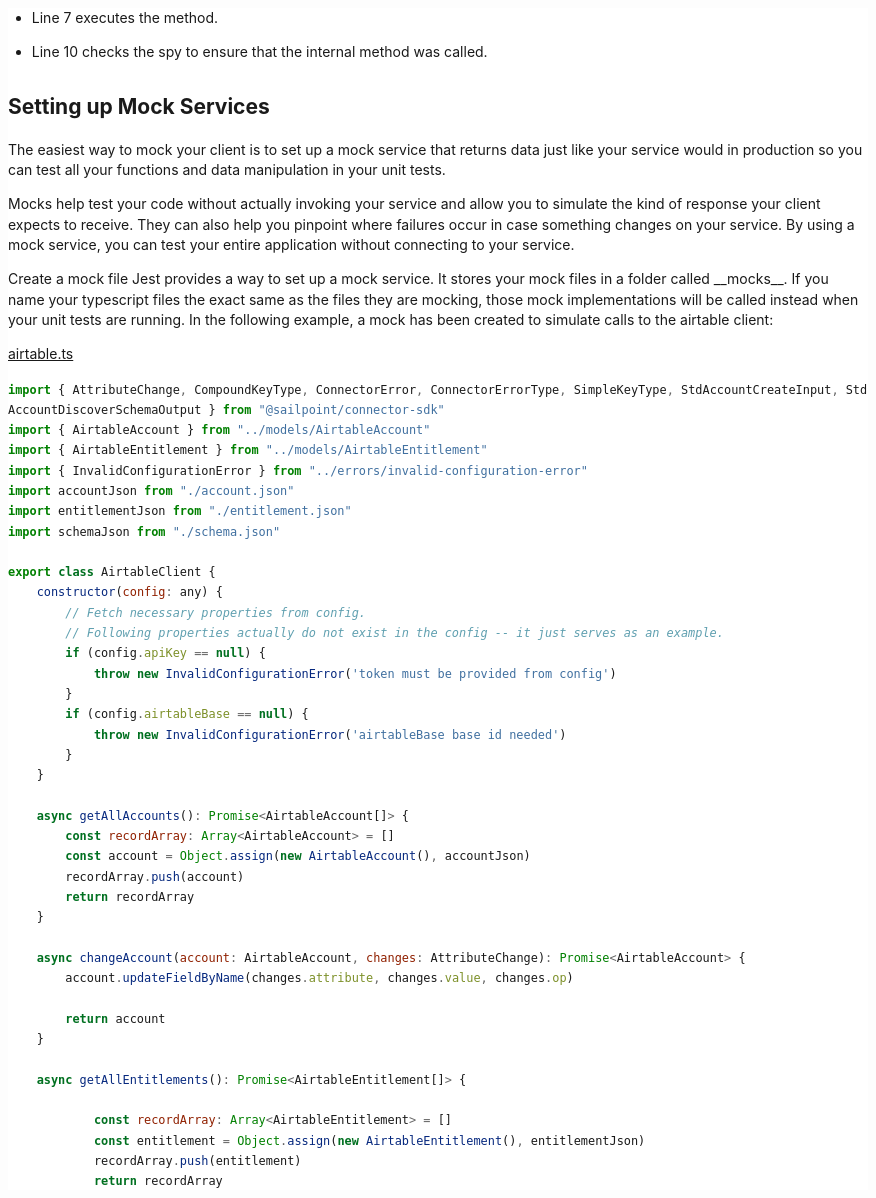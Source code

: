 - Line 7 executes the method.

- Line 10 checks the spy to ensure that the internal method was called.

## Setting up Mock Services

The easiest way to mock your client is to set up a mock service that returns data just like your service would in production so you can test all your functions and data manipulation in your unit tests.

Mocks help test your code without actually invoking your service and allow you to simulate the kind of response your client expects to receive. They can also help you pinpoint where failures occur in case something changes on your service. By using a mock service, you can test your entire application without connecting to your service.

Create a mock file Jest provides a way to set up a mock service. It stores your mock files in a folder called \_\_mocks\_\_. If you name your typescript files the exact same as the files they are mocking, those mock implementations will be called instead when your unit tests are running. In the following example, a mock has been created to simulate calls to the airtable client:

[airtable.ts](https://github.com/sailpoint-oss/airtable-example-connector/blob/main/src/__mocks__/airtable.ts)

```javascript
import { AttributeChange, CompoundKeyType, ConnectorError, ConnectorErrorType, SimpleKeyType, StdAccountCreateInput, StdAccountDiscoverSchemaOutput } from "@sailpoint/connector-sdk"
import { AirtableAccount } from "../models/AirtableAccount"
import { AirtableEntitlement } from "../models/AirtableEntitlement"
import { InvalidConfigurationError } from "../errors/invalid-configuration-error"
import accountJson from "./account.json"
import entitlementJson from "./entitlement.json"
import schemaJson from "./schema.json"

export class AirtableClient {
    constructor(config: any) {
        // Fetch necessary properties from config.
        // Following properties actually do not exist in the config -- it just serves as an example.
        if (config.apiKey == null) {
            throw new InvalidConfigurationError('token must be provided from config')
        }
        if (config.airtableBase == null) {
            throw new InvalidConfigurationError('airtableBase base id needed')
        }
    }

    async getAllAccounts(): Promise<AirtableAccount[]> {
        const recordArray: Array<AirtableAccount> = []
        const account = Object.assign(new AirtableAccount(), accountJson)
        recordArray.push(account)
        return recordArray
    }

    async changeAccount(account: AirtableAccount, changes: AttributeChange): Promise<AirtableAccount> {
        account.updateFieldByName(changes.attribute, changes.value, changes.op)

        return account
    }

    async getAllEntitlements(): Promise<AirtableEntitlement[]> {

            const recordArray: Array<AirtableEntitlement> = []
            const entitlement = Object.assign(new AirtableEntitlement(), entitlementJson)
            recordArray.push(entitlement)
            return recordArray
```